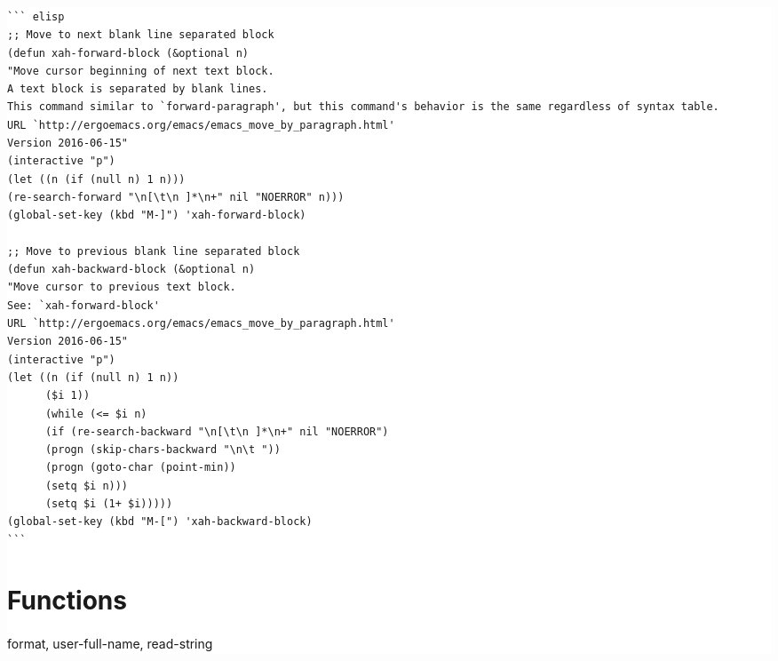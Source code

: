     ``` elisp
    ;; Move to next blank line separated block
    (defun xah-forward-block (&optional n)
    "Move cursor beginning of next text block.
    A text block is separated by blank lines.
    This command similar to `forward-paragraph', but this command's behavior is the same regardless of syntax table.
    URL `http://ergoemacs.org/emacs/emacs_move_by_paragraph.html'
    Version 2016-06-15"
    (interactive "p")
    (let ((n (if (null n) 1 n)))
    (re-search-forward "\n[\t\n ]*\n+" nil "NOERROR" n)))
    (global-set-key (kbd "M-]") 'xah-forward-block)
    
    ;; Move to previous blank line separated block
    (defun xah-backward-block (&optional n)
    "Move cursor to previous text block.
    See: `xah-forward-block'
    URL `http://ergoemacs.org/emacs/emacs_move_by_paragraph.html'
    Version 2016-06-15"
    (interactive "p")
    (let ((n (if (null n) 1 n))
          ($i 1))
          (while (<= $i n)
          (if (re-search-backward "\n[\t\n ]*\n+" nil "NOERROR")
          (progn (skip-chars-backward "\n\t "))
          (progn (goto-char (point-min))
          (setq $i n)))
          (setq $i (1+ $i)))))
    (global-set-key (kbd "M-[") 'xah-backward-block)
    ```

# Functions

format, user-full-name, read-string

